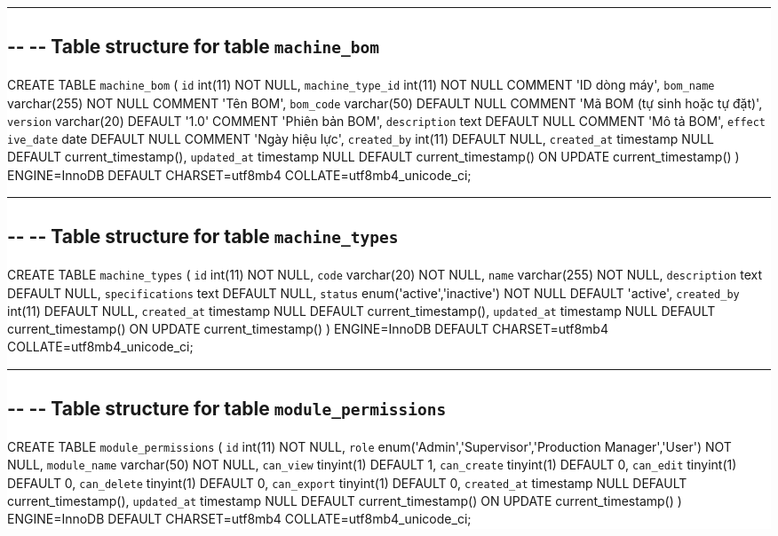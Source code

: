-- --------------------------------------------------------

--
-- Table structure for table `machine_bom`
--

CREATE TABLE `machine_bom` (
  `id` int(11) NOT NULL,
  `machine_type_id` int(11) NOT NULL COMMENT 'ID dòng máy',
  `bom_name` varchar(255) NOT NULL COMMENT 'Tên BOM',
  `bom_code` varchar(50) DEFAULT NULL COMMENT 'Mã BOM (tự sinh hoặc tự đặt)',
  `version` varchar(20) DEFAULT '1.0' COMMENT 'Phiên bản BOM',
  `description` text DEFAULT NULL COMMENT 'Mô tả BOM',
  `effective_date` date DEFAULT NULL COMMENT 'Ngày hiệu lực',
  `created_by` int(11) DEFAULT NULL,
  `created_at` timestamp NULL DEFAULT current_timestamp(),
  `updated_at` timestamp NULL DEFAULT current_timestamp() ON UPDATE current_timestamp()
) ENGINE=InnoDB DEFAULT CHARSET=utf8mb4 COLLATE=utf8mb4_unicode_ci;

-- --------------------------------------------------------

--
-- Table structure for table `machine_types`
--

CREATE TABLE `machine_types` (
  `id` int(11) NOT NULL,
  `code` varchar(20) NOT NULL,
  `name` varchar(255) NOT NULL,
  `description` text DEFAULT NULL,
  `specifications` text DEFAULT NULL,
  `status` enum('active','inactive') NOT NULL DEFAULT 'active',
  `created_by` int(11) DEFAULT NULL,
  `created_at` timestamp NULL DEFAULT current_timestamp(),
  `updated_at` timestamp NULL DEFAULT current_timestamp() ON UPDATE current_timestamp()
) ENGINE=InnoDB DEFAULT CHARSET=utf8mb4 COLLATE=utf8mb4_unicode_ci;

-- --------------------------------------------------------

--
-- Table structure for table `module_permissions`
--

CREATE TABLE `module_permissions` (
  `id` int(11) NOT NULL,
  `role` enum('Admin','Supervisor','Production Manager','User') NOT NULL,
  `module_name` varchar(50) NOT NULL,
  `can_view` tinyint(1) DEFAULT 1,
  `can_create` tinyint(1) DEFAULT 0,
  `can_edit` tinyint(1) DEFAULT 0,
  `can_delete` tinyint(1) DEFAULT 0,
  `can_export` tinyint(1) DEFAULT 0,
  `created_at` timestamp NULL DEFAULT current_timestamp(),
  `updated_at` timestamp NULL DEFAULT current_timestamp() ON UPDATE current_timestamp()
) ENGINE=InnoDB DEFAULT CHARSET=utf8mb4 COLLATE=utf8mb4_unicode_ci;
